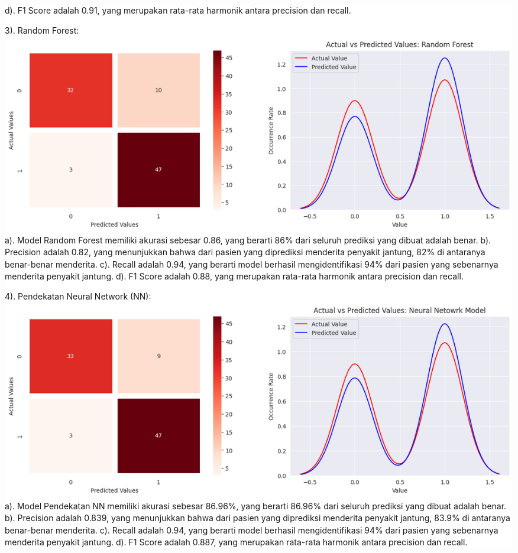 d). F1 Score adalah 0.91, yang merupakan rata-rata harmonik antara precision dan recall.

3). Random Forest:
![RF](img/RFimg.png)
a). Model Random Forest memiliki akurasi sebesar 0.86, yang berarti 86% dari seluruh prediksi yang dibuat adalah benar.
b). Precision adalah 0.82, yang menunjukkan bahwa dari pasien yang diprediksi menderita penyakit jantung, 82% di antaranya benar-benar menderita.
c). Recall adalah 0.94, yang berarti model berhasil mengidentifikasi 94% dari pasien yang sebenarnya menderita penyakit jantung.
d). F1 Score adalah 0.88, yang merupakan rata-rata harmonik antara precision dan recall.

4). Pendekatan Neural Network (NN):
![NN](img/NNimg.png)
a). Model Pendekatan NN memiliki akurasi sebesar 86.96%, yang berarti 86.96% dari seluruh prediksi yang dibuat adalah benar.
b). Precision adalah 0.839, yang menunjukkan bahwa dari pasien yang diprediksi menderita penyakit jantung, 83.9% di antaranya benar-benar menderita.
c). Recall adalah 0.94, yang berarti model berhasil mengidentifikasi 94% dari pasien yang sebenarnya menderita penyakit jantung.
d). F1 Score adalah 0.887, yang merupakan rata-rata harmonik antara precision dan recall.
